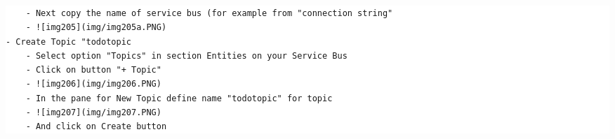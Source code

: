         - Next copy the name of service bus (for example from "connection string"
        - ![img205](img/img205a.PNG)
    - Create Topic "todotopic
        - Select option "Topics" in section Entities on your Service Bus
        - Click on button "+ Topic"
        - ![img206](img/img206.PNG)
        - In the pane for New Topic define name "todotopic" for topic
        - ![img207](img/img207.PNG)
        - And click on Create button